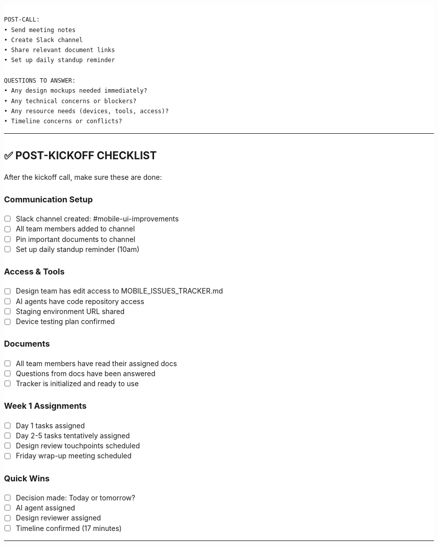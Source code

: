 ```

POST-CALL:
• Send meeting notes
• Create Slack channel
• Share relevant document links
• Set up daily standup reminder

QUESTIONS TO ANSWER:
• Any design mockups needed immediately?
• Any technical concerns or blockers?
• Any resource needs (devices, tools, access)?
• Timeline concerns or conflicts?
```

---

## ✅ POST-KICKOFF CHECKLIST

After the kickoff call, make sure these are done:

### Communication Setup
- [ ] Slack channel created: #mobile-ui-improvements
- [ ] All team members added to channel
- [ ] Pin important documents to channel
- [ ] Set up daily standup reminder (10am)

### Access & Tools
- [ ] Design team has edit access to MOBILE_ISSUES_TRACKER.md
- [ ] AI agents have code repository access
- [ ] Staging environment URL shared
- [ ] Device testing plan confirmed

### Documents
- [ ] All team members have read their assigned docs
- [ ] Questions from docs have been answered
- [ ] Tracker is initialized and ready to use

### Week 1 Assignments
- [ ] Day 1 tasks assigned
- [ ] Day 2-5 tasks tentatively assigned
- [ ] Design review touchpoints scheduled
- [ ] Friday wrap-up meeting scheduled

### Quick Wins
- [ ] Decision made: Today or tomorrow?
- [ ] AI agent assigned
- [ ] Design reviewer assigned
- [ ] Timeline confirmed (17 minutes)

---
